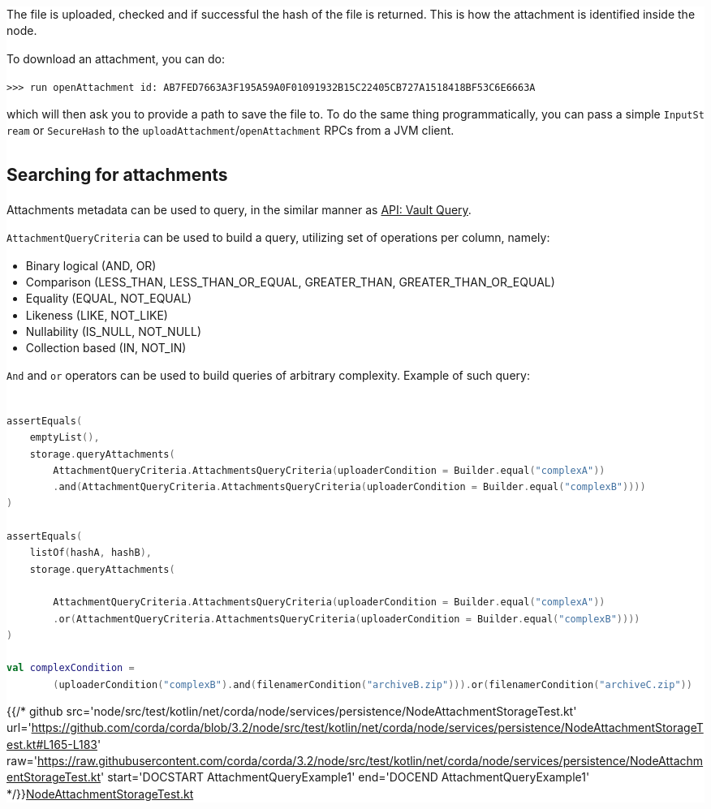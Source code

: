The file is uploaded, checked and if successful the hash of the file is returned. This is how the attachment is
identified inside the node.

To download an attachment, you can do:

`>>> run openAttachment id: AB7FED7663A3F195A59A0F01091932B15C22405CB727A1518418BF53C6E6663A`

which will then ask you to provide a path to save the file to. To do the same thing programmatically, you
can pass a simple `InputStream` or `SecureHash` to the `uploadAttachment`/`openAttachment` RPCs from
a JVM client.


## Searching for attachments

Attachments metadata can be used to query, in the similar manner as [API: Vault Query](api-vault-query.md).

`AttachmentQueryCriteria` can be used to build a query, utilizing set of operations per column, namely:


* Binary logical (AND, OR)
* Comparison (LESS_THAN, LESS_THAN_OR_EQUAL, GREATER_THAN, GREATER_THAN_OR_EQUAL)
* Equality (EQUAL, NOT_EQUAL)
* Likeness (LIKE, NOT_LIKE)
* Nullability (IS_NULL, NOT_NULL)
* Collection based (IN, NOT_IN)

`And` and `or` operators can be used to build queries of arbitrary complexity. Example of such query:

```kotlin

assertEquals(
    emptyList(),
    storage.queryAttachments(
        AttachmentQueryCriteria.AttachmentsQueryCriteria(uploaderCondition = Builder.equal("complexA"))
        .and(AttachmentQueryCriteria.AttachmentsQueryCriteria(uploaderCondition = Builder.equal("complexB"))))
)

assertEquals(
    listOf(hashA, hashB),
    storage.queryAttachments(

        AttachmentQueryCriteria.AttachmentsQueryCriteria(uploaderCondition = Builder.equal("complexA"))
        .or(AttachmentQueryCriteria.AttachmentsQueryCriteria(uploaderCondition = Builder.equal("complexB"))))
)

val complexCondition =
        (uploaderCondition("complexB").and(filenamerCondition("archiveB.zip"))).or(filenamerCondition("archiveC.zip"))


```
{{/* github src='node/src/test/kotlin/net/corda/node/services/persistence/NodeAttachmentStorageTest.kt' url='https://github.com/corda/corda/blob/3.2/node/src/test/kotlin/net/corda/node/services/persistence/NodeAttachmentStorageTest.kt#L165-L183' raw='https://raw.githubusercontent.com/corda/corda/3.2/node/src/test/kotlin/net/corda/node/services/persistence/NodeAttachmentStorageTest.kt' start='DOCSTART AttachmentQueryExample1' end='DOCEND AttachmentQueryExample1' */}}[NodeAttachmentStorageTest.kt](https://github.com/corda/corda/blob/release/os/3.2/node/src/test/kotlin/net/corda/node/services/persistence/NodeAttachmentStorageTest.kt)